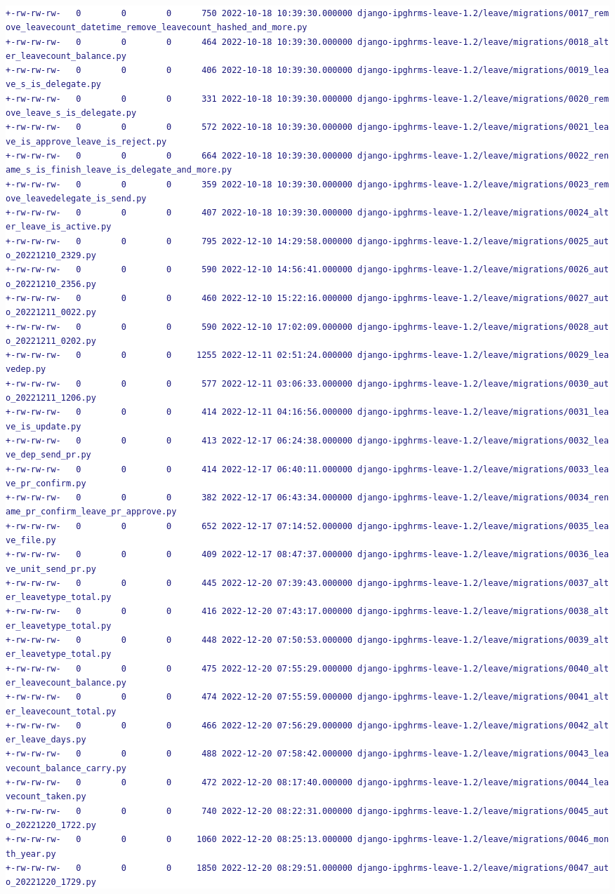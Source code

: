 ```diff
+-rw-rw-rw-   0        0        0      750 2022-10-18 10:39:30.000000 django-ipghrms-leave-1.2/leave/migrations/0017_remove_leavecount_datetime_remove_leavecount_hashed_and_more.py
+-rw-rw-rw-   0        0        0      464 2022-10-18 10:39:30.000000 django-ipghrms-leave-1.2/leave/migrations/0018_alter_leavecount_balance.py
+-rw-rw-rw-   0        0        0      406 2022-10-18 10:39:30.000000 django-ipghrms-leave-1.2/leave/migrations/0019_leave_s_is_delegate.py
+-rw-rw-rw-   0        0        0      331 2022-10-18 10:39:30.000000 django-ipghrms-leave-1.2/leave/migrations/0020_remove_leave_s_is_delegate.py
+-rw-rw-rw-   0        0        0      572 2022-10-18 10:39:30.000000 django-ipghrms-leave-1.2/leave/migrations/0021_leave_is_approve_leave_is_reject.py
+-rw-rw-rw-   0        0        0      664 2022-10-18 10:39:30.000000 django-ipghrms-leave-1.2/leave/migrations/0022_rename_s_is_finish_leave_is_delegate_and_more.py
+-rw-rw-rw-   0        0        0      359 2022-10-18 10:39:30.000000 django-ipghrms-leave-1.2/leave/migrations/0023_remove_leavedelegate_is_send.py
+-rw-rw-rw-   0        0        0      407 2022-10-18 10:39:30.000000 django-ipghrms-leave-1.2/leave/migrations/0024_alter_leave_is_active.py
+-rw-rw-rw-   0        0        0      795 2022-12-10 14:29:58.000000 django-ipghrms-leave-1.2/leave/migrations/0025_auto_20221210_2329.py
+-rw-rw-rw-   0        0        0      590 2022-12-10 14:56:41.000000 django-ipghrms-leave-1.2/leave/migrations/0026_auto_20221210_2356.py
+-rw-rw-rw-   0        0        0      460 2022-12-10 15:22:16.000000 django-ipghrms-leave-1.2/leave/migrations/0027_auto_20221211_0022.py
+-rw-rw-rw-   0        0        0      590 2022-12-10 17:02:09.000000 django-ipghrms-leave-1.2/leave/migrations/0028_auto_20221211_0202.py
+-rw-rw-rw-   0        0        0     1255 2022-12-11 02:51:24.000000 django-ipghrms-leave-1.2/leave/migrations/0029_leavedep.py
+-rw-rw-rw-   0        0        0      577 2022-12-11 03:06:33.000000 django-ipghrms-leave-1.2/leave/migrations/0030_auto_20221211_1206.py
+-rw-rw-rw-   0        0        0      414 2022-12-11 04:16:56.000000 django-ipghrms-leave-1.2/leave/migrations/0031_leave_is_update.py
+-rw-rw-rw-   0        0        0      413 2022-12-17 06:24:38.000000 django-ipghrms-leave-1.2/leave/migrations/0032_leave_dep_send_pr.py
+-rw-rw-rw-   0        0        0      414 2022-12-17 06:40:11.000000 django-ipghrms-leave-1.2/leave/migrations/0033_leave_pr_confirm.py
+-rw-rw-rw-   0        0        0      382 2022-12-17 06:43:34.000000 django-ipghrms-leave-1.2/leave/migrations/0034_rename_pr_confirm_leave_pr_approve.py
+-rw-rw-rw-   0        0        0      652 2022-12-17 07:14:52.000000 django-ipghrms-leave-1.2/leave/migrations/0035_leave_file.py
+-rw-rw-rw-   0        0        0      409 2022-12-17 08:47:37.000000 django-ipghrms-leave-1.2/leave/migrations/0036_leave_unit_send_pr.py
+-rw-rw-rw-   0        0        0      445 2022-12-20 07:39:43.000000 django-ipghrms-leave-1.2/leave/migrations/0037_alter_leavetype_total.py
+-rw-rw-rw-   0        0        0      416 2022-12-20 07:43:17.000000 django-ipghrms-leave-1.2/leave/migrations/0038_alter_leavetype_total.py
+-rw-rw-rw-   0        0        0      448 2022-12-20 07:50:53.000000 django-ipghrms-leave-1.2/leave/migrations/0039_alter_leavetype_total.py
+-rw-rw-rw-   0        0        0      475 2022-12-20 07:55:29.000000 django-ipghrms-leave-1.2/leave/migrations/0040_alter_leavecount_balance.py
+-rw-rw-rw-   0        0        0      474 2022-12-20 07:55:59.000000 django-ipghrms-leave-1.2/leave/migrations/0041_alter_leavecount_total.py
+-rw-rw-rw-   0        0        0      466 2022-12-20 07:56:29.000000 django-ipghrms-leave-1.2/leave/migrations/0042_alter_leave_days.py
+-rw-rw-rw-   0        0        0      488 2022-12-20 07:58:42.000000 django-ipghrms-leave-1.2/leave/migrations/0043_leavecount_balance_carry.py
+-rw-rw-rw-   0        0        0      472 2022-12-20 08:17:40.000000 django-ipghrms-leave-1.2/leave/migrations/0044_leavecount_taken.py
+-rw-rw-rw-   0        0        0      740 2022-12-20 08:22:31.000000 django-ipghrms-leave-1.2/leave/migrations/0045_auto_20221220_1722.py
+-rw-rw-rw-   0        0        0     1060 2022-12-20 08:25:13.000000 django-ipghrms-leave-1.2/leave/migrations/0046_month_year.py
+-rw-rw-rw-   0        0        0     1850 2022-12-20 08:29:51.000000 django-ipghrms-leave-1.2/leave/migrations/0047_auto_20221220_1729.py
```